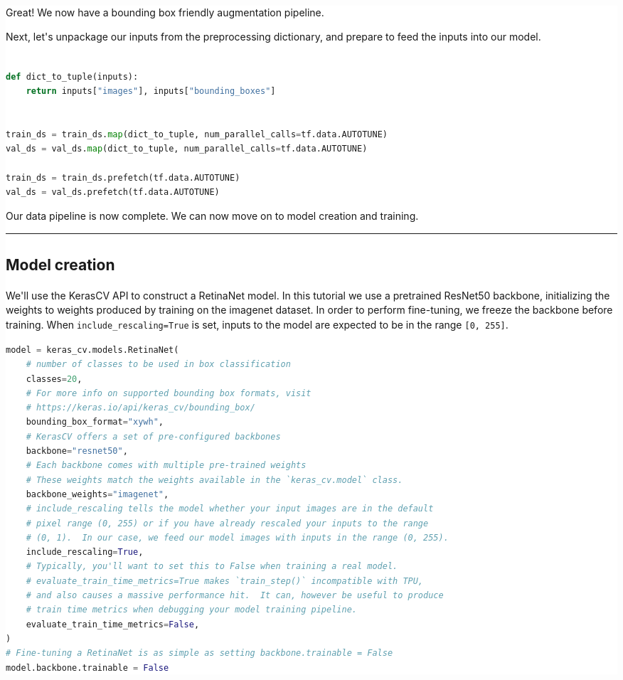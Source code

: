 

Great!  We now have a bounding box friendly augmentation pipeline.

Next, let's unpackage our inputs from the preprocessing dictionary, and prepare to feed
the inputs into our model.


```python

def dict_to_tuple(inputs):
    return inputs["images"], inputs["bounding_boxes"]


train_ds = train_ds.map(dict_to_tuple, num_parallel_calls=tf.data.AUTOTUNE)
val_ds = val_ds.map(dict_to_tuple, num_parallel_calls=tf.data.AUTOTUNE)

train_ds = train_ds.prefetch(tf.data.AUTOTUNE)
val_ds = val_ds.prefetch(tf.data.AUTOTUNE)
```

Our data pipeline is now complete.  We can now move on to model creation and training.

---
## Model creation

We'll use the KerasCV API to construct a RetinaNet model.  In this tutorial we use
a pretrained ResNet50 backbone, initializing the weights to weights produced by training
on the imagenet dataset.  In order to perform fine-tuning, we
freeze the backbone before training.  When `include_rescaling=True` is set, inputs to
the model are expected to be in the range `[0, 255]`.


```python
model = keras_cv.models.RetinaNet(
    # number of classes to be used in box classification
    classes=20,
    # For more info on supported bounding box formats, visit
    # https://keras.io/api/keras_cv/bounding_box/
    bounding_box_format="xywh",
    # KerasCV offers a set of pre-configured backbones
    backbone="resnet50",
    # Each backbone comes with multiple pre-trained weights
    # These weights match the weights available in the `keras_cv.model` class.
    backbone_weights="imagenet",
    # include_rescaling tells the model whether your input images are in the default
    # pixel range (0, 255) or if you have already rescaled your inputs to the range
    # (0, 1).  In our case, we feed our model images with inputs in the range (0, 255).
    include_rescaling=True,
    # Typically, you'll want to set this to False when training a real model.
    # evaluate_train_time_metrics=True makes `train_step()` incompatible with TPU,
    # and also causes a massive performance hit.  It can, however be useful to produce
    # train time metrics when debugging your model training pipeline.
    evaluate_train_time_metrics=False,
)
# Fine-tuning a RetinaNet is as simple as setting backbone.trainable = False
model.backbone.trainable = False
```
